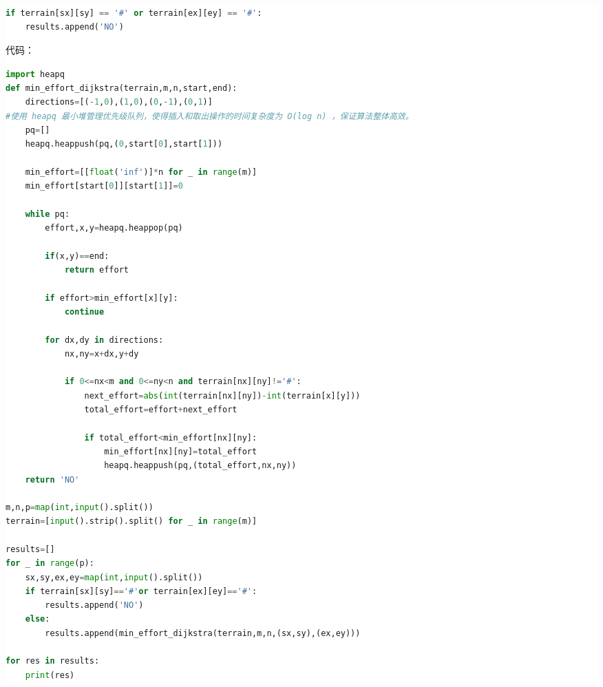 ```python
if terrain[sx][sy] == '#' or terrain[ex][ey] == '#':
    results.append('NO')
```

代码：

```python
import heapq
def min_effort_dijkstra(terrain,m,n,start,end):
    directions=[(-1,0),(1,0),(0,-1),(0,1)]
#使用 heapq 最小堆管理优先级队列，使得插入和取出操作的时间复杂度为 O(log n) ，保证算法整体高效。
    pq=[]
    heapq.heappush(pq,(0,start[0],start[1]))

    min_effort=[[float('inf')]*n for _ in range(m)]
    min_effort[start[0]][start[1]]=0

    while pq:
        effort,x,y=heapq.heappop(pq)

        if(x,y)==end:
            return effort

        if effort>min_effort[x][y]:
            continue

        for dx,dy in directions:
            nx,ny=x+dx,y+dy

            if 0<=nx<m and 0<=ny<n and terrain[nx][ny]!='#':
                next_effort=abs(int(terrain[nx][ny])-int(terrain[x][y]))
                total_effort=effort+next_effort

                if total_effort<min_effort[nx][ny]:
                    min_effort[nx][ny]=total_effort
                    heapq.heappush(pq,(total_effort,nx,ny))
    return 'NO'

m,n,p=map(int,input().split())
terrain=[input().strip().split() for _ in range(m)]

results=[]
for _ in range(p):
    sx,sy,ex,ey=map(int,input().split())
    if terrain[sx][sy]=='#'or terrain[ex][ey]=='#':
        results.append('NO')
    else:
        results.append(min_effort_dijkstra(terrain,m,n,(sx,sy),(ex,ey)))

for res in results:
    print(res)
```
